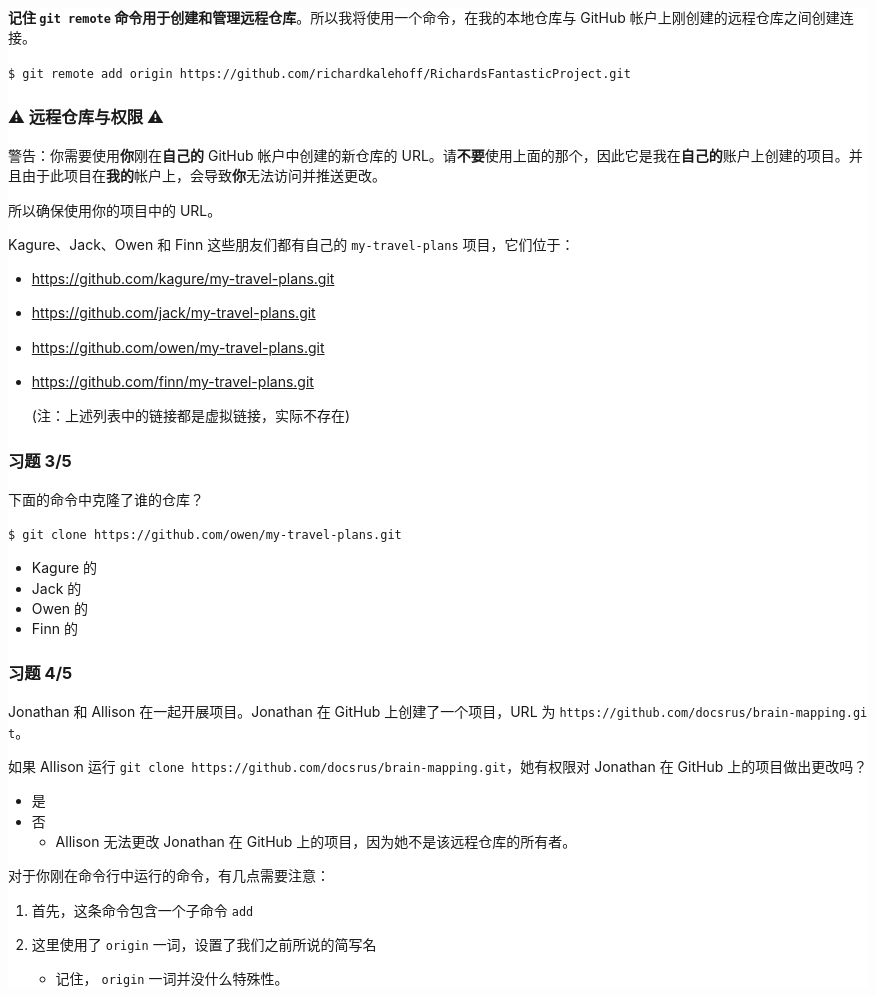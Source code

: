 
**记住 `git remote` 命令用于创建和管理远程仓库**。所以我将使用一个命令，在我的本地仓库与 GitHub 帐户上刚创建的远程仓库之间创建连接。

```
$ git remote add origin https://github.com/richardkalehoff/RichardsFantasticProject.git
```

### ⚠️ 远程仓库与权限 ⚠️

警告：你需要使用**你**刚在**自己的** GitHub 帐户中创建的新仓库的 URL。请**不要**使用上面的那个，因此它是我在**自己的**账户上创建的项目。并且由于此项目在**我的**帐户上，会导致**你**无法访问并推送更改。

所以确保使用你的项目中的 URL。

Kagure、Jack、Owen 和 Finn 这些朋友们都有自己的 `my-travel-plans` 项目，它们位于：

- <https://github.com/kagure/my-travel-plans.git>

- <https://github.com/jack/my-travel-plans.git>

- <https://github.com/owen/my-travel-plans.git>

- <https://github.com/finn/my-travel-plans.git>

  (注：上述列表中的链接都是虚拟链接，实际不存在)

### 习题 3/5

下面的命令中克隆了谁的仓库？

```
$ git clone https://github.com/owen/my-travel-plans.git
```

- Kagure 的
- Jack 的
- Owen 的
- Finn 的



### 习题 4/5

Jonathan 和 Allison 在一起开展项目。Jonathan 在 GitHub 上创建了一个项目，URL 为 `https://github.com/docsrus/brain-mapping.git`。

如果 Allison 运行 `git clone https://github.com/docsrus/brain-mapping.git`，她有权限对 Jonathan 在 GitHub 上的项目做出更改吗？

- 是
- 否
  - Allison 无法更改 Jonathan 在 GitHub 上的项目，因为她不是该远程仓库的所有者。 



对于你刚在命令行中运行的命令，有几点需要注意：

1. 首先，这条命令包含一个子命令 `add`

2. 这里使用了 `origin` 一词，设置了我们之前所说的简写名

   - 记住， `origin` 一词并没什么特殊性。
